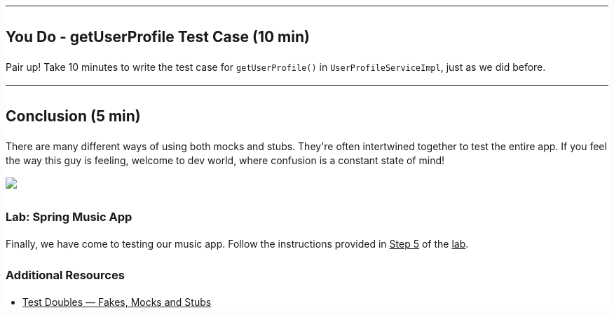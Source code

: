 -----

## You Do - getUserProfile Test Case (10 min)

Pair up! Take 10 minutes to write the test case for `getUserProfile()` in `UserProfileServiceImpl`, just as we did before.

-----

## Conclusion (5 min)

There are many different ways of using both mocks and stubs. They're often intertwined together to test the entire app. If you feel the way this guy is feeling, welcome to dev world, where confusion is a constant state of mind!

![](https://cdn-images-1.medium.com/max/1200/1*BgRyr8a2hrKSQO4QzXzs1w.jpeg)

### Lab: Spring Music App

Finally, we have come to testing our music app. Follow the instructions provided in [Step 5](https://git.generalassemb.ly/GA-Cognizant/spring-boot/tree/master/spring-boot-lab#step-5-spring-testing) of the [lab](https://git.generalassemb.ly/GA-Cognizant/spring-boot/tree/master/spring-boot-lab). 

### Additional Resources

- [Test Doubles — Fakes, Mocks and Stubs](https://blog.pragmatists.com/test-doubles-fakes-mocks-and-stubs-1a7491dfa3da)


